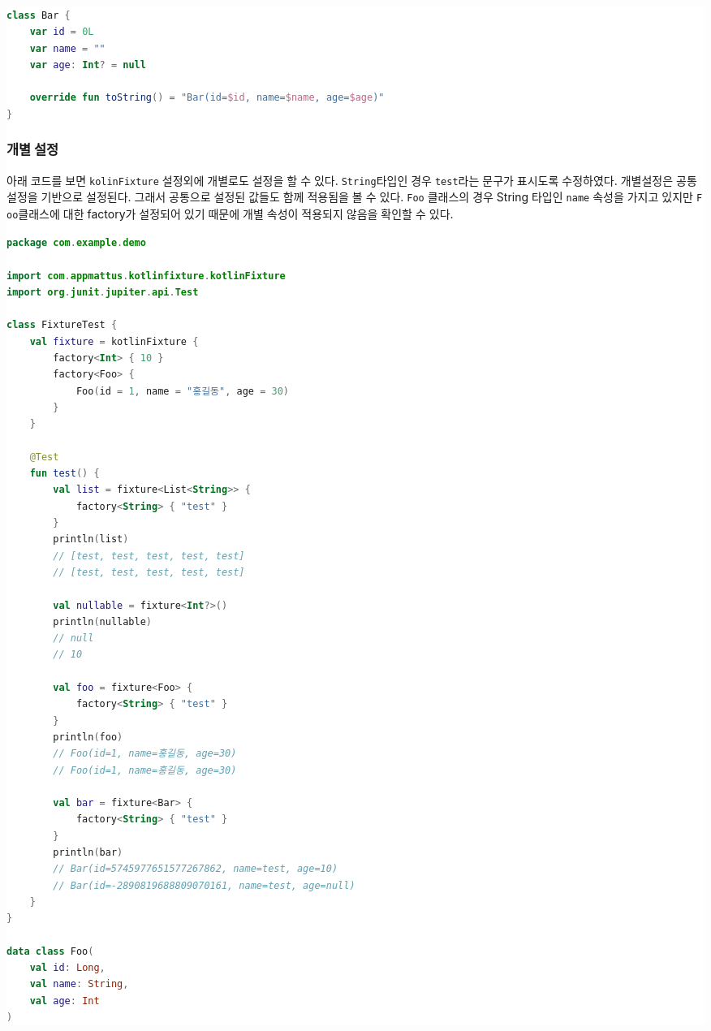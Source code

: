 ```kotlin
class Bar {
    var id = 0L
    var name = ""
    var age: Int? = null

    override fun toString() = "Bar(id=$id, name=$name, age=$age)"
}
```

### 개별 설정

아래 코드를 보면 `kolinFixture` 설정외에 개별로도 설정을 할 수 있다. `String`타입인 경우 `test`라는 문구가 표시도록 수정하였다. 개별설정은 공통 설정을 기반으로 설정된다. 그래서 공통으로 설정된 값들도 함께 적용됨을 볼 수 있다. `Foo` 클래스의 경우 String 타입인 `name` 속성을 가지고 있지만 `Foo`클래스에 대한 factory가 설정되어 있기 때문에 개별 속성이 적용되지 않음을 확인할 수 있다.

```kotlin
package com.example.demo

import com.appmattus.kotlinfixture.kotlinFixture
import org.junit.jupiter.api.Test

class FixtureTest {
    val fixture = kotlinFixture {
        factory<Int> { 10 }
        factory<Foo> {
            Foo(id = 1, name = "홍길동", age = 30)
        }
    }

    @Test
    fun test() {
        val list = fixture<List<String>> {
            factory<String> { "test" }
        }
        println(list)
        // [test, test, test, test, test]
        // [test, test, test, test, test]

        val nullable = fixture<Int?>()
        println(nullable)
        // null
        // 10

        val foo = fixture<Foo> {
            factory<String> { "test" }
        }
        println(foo)
        // Foo(id=1, name=홍길동, age=30)
        // Foo(id=1, name=홍길동, age=30)

        val bar = fixture<Bar> {
            factory<String> { "test" }
        }
        println(bar)
        // Bar(id=5745977651577267862, name=test, age=10)
        // Bar(id=-2890819688809070161, name=test, age=null)
    }
}

data class Foo(
    val id: Long,
    val name: String,
    val age: Int
)
```